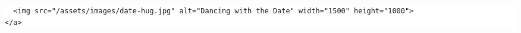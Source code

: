       <img src="/assets/images/date-hug.jpg" alt="Dancing with the Date" width="1500" height="1000">
    </a>
  </div>
</div>

<div class="responsive">
  <div class="gallery">
    <a target="_blank" href="/assets/images/city-kiss.jpg">